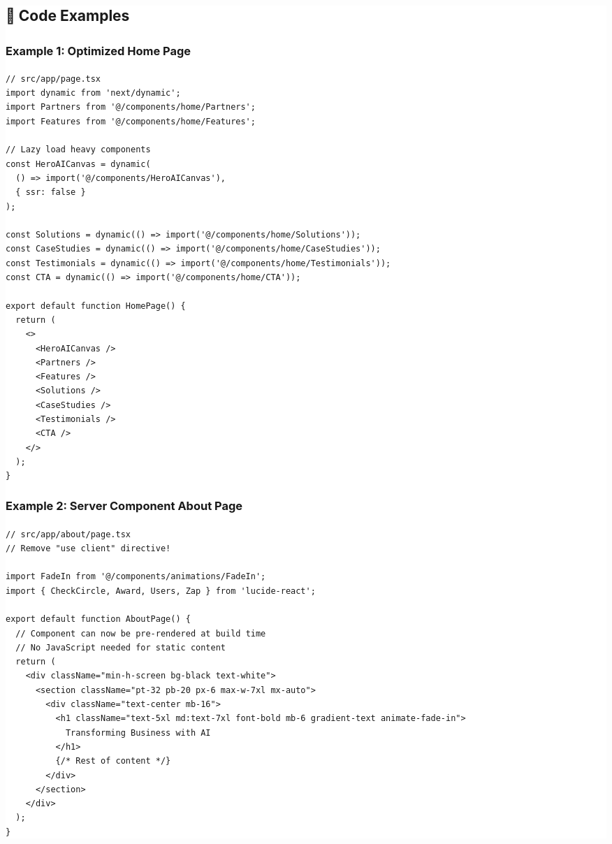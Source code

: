 
## 📝 Code Examples

### Example 1: Optimized Home Page
```tsx
// src/app/page.tsx
import dynamic from 'next/dynamic';
import Partners from '@/components/home/Partners';
import Features from '@/components/home/Features';

// Lazy load heavy components
const HeroAICanvas = dynamic(
  () => import('@/components/HeroAICanvas'),
  { ssr: false }
);

const Solutions = dynamic(() => import('@/components/home/Solutions'));
const CaseStudies = dynamic(() => import('@/components/home/CaseStudies'));
const Testimonials = dynamic(() => import('@/components/home/Testimonials'));
const CTA = dynamic(() => import('@/components/home/CTA'));

export default function HomePage() {
  return (
    <>
      <HeroAICanvas />
      <Partners />
      <Features />
      <Solutions />
      <CaseStudies />
      <Testimonials />
      <CTA />
    </>
  );
}
```

### Example 2: Server Component About Page
```tsx
// src/app/about/page.tsx
// Remove "use client" directive!

import FadeIn from '@/components/animations/FadeIn';
import { CheckCircle, Award, Users, Zap } from 'lucide-react';

export default function AboutPage() {
  // Component can now be pre-rendered at build time
  // No JavaScript needed for static content
  return (
    <div className="min-h-screen bg-black text-white">
      <section className="pt-32 pb-20 px-6 max-w-7xl mx-auto">
        <div className="text-center mb-16">
          <h1 className="text-5xl md:text-7xl font-bold mb-6 gradient-text animate-fade-in">
            Transforming Business with AI
          </h1>
          {/* Rest of content */}
        </div>
      </section>
    </div>
  );
}
```
